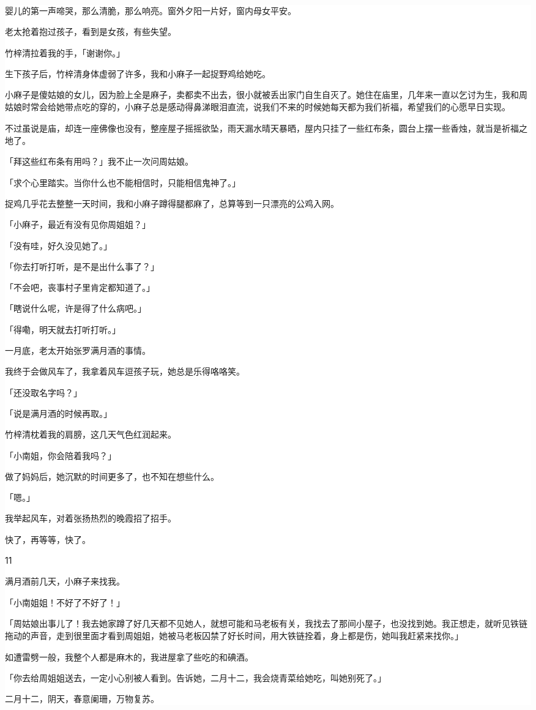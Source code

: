 婴儿的第一声啼哭，那么清脆，那么响亮。窗外夕阳一片好，窗内母女平安。

老太抢着抱过孩子，看到是女孩，有些失望。

竹梓清拉着我的手，「谢谢你。」

生下孩子后，竹梓清身体虚弱了许多，我和小麻子一起捉野鸡给她吃。

小麻子是傻姑娘的女儿，因为脸上全是麻子，卖都卖不出去，很小就被丢出家门自生自灭了。她住在庙里，几年来一直以乞讨为生，我和周姑娘时常会给她带点吃的穿的，小麻子总是感动得鼻涕眼泪直流，说我们不来的时候她每天都为我们祈福，希望我们的心愿早日实现。

不过虽说是庙，却连一座佛像也没有，整座屋子摇摇欲坠，雨天漏水晴天暴晒，屋内只挂了一些红布条，圆台上摆一些香烛，就当是祈福之地了。

「拜这些红布条有用吗？」我不止一次问周姑娘。

「求个心里踏实。当你什么也不能相信时，只能相信鬼神了。」

捉鸡几乎花去整整一天时间，我和小麻子蹲得腿都麻了，总算等到一只漂亮的公鸡入网。

「小麻子，最近有没有见你周姐姐？」

「没有哇，好久没见她了。」

「你去打听打听，是不是出什么事了？」

「不会吧，丧事村子里肯定都知道了。」

「瞎说什么呢，许是得了什么病吧。」

「得嘞，明天就去打听打听。」

一月底，老太开始张罗满月酒的事情。

我终于会做风车了，我拿着风车逗孩子玩，她总是乐得咯咯笑。

「还没取名字吗？」

「说是满月酒的时候再取。」

竹梓清枕着我的肩膀，这几天气色红润起来。

「小南姐，你会陪着我吗？」

做了妈妈后，她沉默的时间更多了，也不知在想些什么。

「嗯。」

我举起风车，对着张扬热烈的晚霞招了招手。

快了，再等等，快了。

11

满月酒前几天，小麻子来找我。

「小南姐姐！不好了不好了！」

「周姑娘出事儿了！我去她家蹲了好几天都不见她人，就想可能和马老板有关，我找去了那间小屋子，也没找到她。我正想走，就听见铁链拖动的声音，走到很里面才看到周姐姐，她被马老板囚禁了好长时间，用大铁链拴着，身上都是伤，她叫我赶紧来找你。」

如遭雷劈一般，我整个人都是麻木的，我进屋拿了些吃的和碘酒。

「你去给周姐姐送去，一定小心别被人看到。告诉她，二月十二，我会烧青菜给她吃，叫她别死了。」

二月十二，阴天，春意阑珊，万物复苏。
